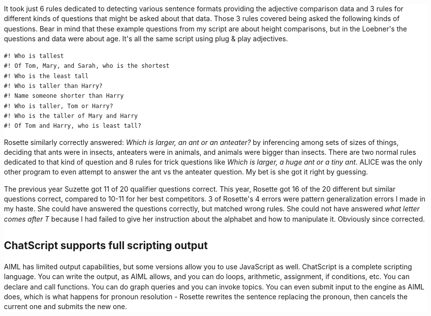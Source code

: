 It took just 6 rules dedicated to detecting various sentence formats providing the adjective comparison data and
3 rules for different kinds of questions that might be asked about that data. Those 3 rules covered being asked
the following kinds of questions. Bear in mind that these example questions from my script are about height
comparisons, but in the Loebner's the questions and data were about age. It's all the same script using plug &
play adjectives.

```
#! Who is tallest
#! Of Tom, Mary, and Sarah, who is the shortest
#! Who is the least tall
#! Who is taller than Harry?
#! Name someone shorter than Harry
#! Who is taller, Tom or Harry?
#! Who is the taller of Mary and Harry
#! Of Tom and Harry, who is least tall?
```

Rosette similarly correctly answered: _Which is larger, an ant or an anteater?_ by inferencing among sets of
sizes of things, deciding that ants were in insects, anteaters were in animals, and animals were bigger than
insects. There are two normal rules dedicated to that kind of question and 8 rules for trick questions like _Which
is larger, a huge ant or a tiny ant_. ALICE was the only other program to even attempt to answer the ant vs the
anteater question. My bet is she got it right by guessing.

The previous year Suzette got 11 of 20 qualifier questions correct. This year, Rosette got 16 of the 20 different
but similar questions correct, compared to 10-11 for her best competitors. 3 of Rosette's 4 errors were pattern
generalization errors I made in my haste. She could have answered the questions correctly, but matched wrong
rules. She could not have answered _what letter comes after T_ because I had failed to give her instruction about
the alphabet and how to manipulate it. Obviously since corrected.


## ChatScript supports full scripting output

AIML has limited output capabilities, but some versions allow you to use JavaScript as well. ChatScript is a
complete scripting language. You can write the output, as AIML allows, and you can do loops, arithmetic,
assignment, if conditions, etc. You can declare and call functions. You can do graph queries and you can invoke
topics. You can even submit input to the engine as AIML does, which is what happens for pronoun resolution -
Rosette rewrites the sentence replacing the pronoun, then cancels the current one and submits the new one.

